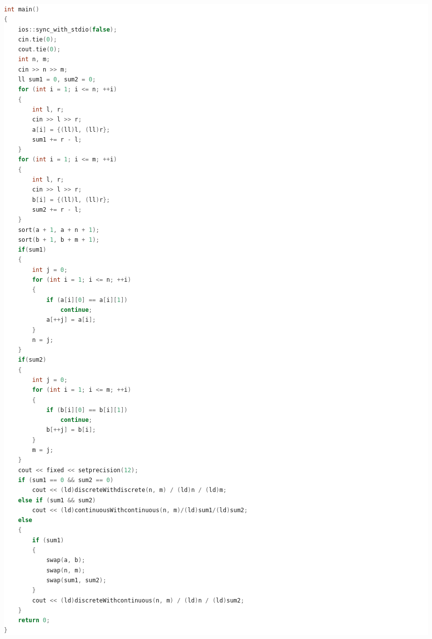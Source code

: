 ```cpp
int main()
{
    ios::sync_with_stdio(false);
    cin.tie(0);
    cout.tie(0);
    int n, m;
    cin >> n >> m;
    ll sum1 = 0, sum2 = 0;
    for (int i = 1; i <= n; ++i)
    {
        int l, r;
        cin >> l >> r;
        a[i] = {(ll)l, (ll)r};
        sum1 += r - l;
    }
    for (int i = 1; i <= m; ++i)
    {
        int l, r;
        cin >> l >> r;
        b[i] = {(ll)l, (ll)r};
        sum2 += r - l;
    }
    sort(a + 1, a + n + 1);
    sort(b + 1, b + m + 1);
    if(sum1)
    {
        int j = 0;
        for (int i = 1; i <= n; ++i)
        {
            if (a[i][0] == a[i][1])
                continue;
            a[++j] = a[i];
        }
        n = j;
    }
    if(sum2)
    {
        int j = 0;
        for (int i = 1; i <= m; ++i)
        {
            if (b[i][0] == b[i][1])
                continue;
            b[++j] = b[i];
        }
        m = j;
    }
    cout << fixed << setprecision(12);
    if (sum1 == 0 && sum2 == 0)
        cout << (ld)discreteWithdiscrete(n, m) / (ld)n / (ld)m;
    else if (sum1 && sum2)
        cout << (ld)continuousWithcontinuous(n, m)/(ld)sum1/(ld)sum2;
    else
    {
        if (sum1)
        {
            swap(a, b);
            swap(n, m);
            swap(sum1, sum2);
        }
        cout << (ld)discreteWithcontinuous(n, m) / (ld)n / (ld)sum2;
    }
    return 0;
}
```